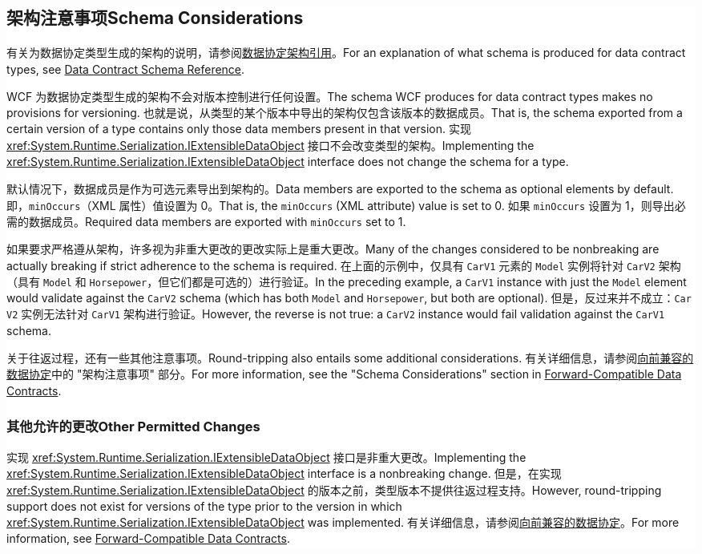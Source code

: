 ## <a name="schema-considerations"></a><span data-ttu-id="66e76-155">架构注意事项</span><span class="sxs-lookup"><span data-stu-id="66e76-155">Schema Considerations</span></span>  
 <span data-ttu-id="66e76-156">有关为数据协定类型生成的架构的说明，请参阅[数据协定架构引用](data-contract-schema-reference.md)。</span><span class="sxs-lookup"><span data-stu-id="66e76-156">For an explanation of what schema is produced for data contract types, see [Data Contract Schema Reference](data-contract-schema-reference.md).</span></span>  
  
 <span data-ttu-id="66e76-157">WCF 为数据协定类型生成的架构不会对版本控制进行任何设置。</span><span class="sxs-lookup"><span data-stu-id="66e76-157">The schema WCF produces for data contract types makes no provisions for versioning.</span></span> <span data-ttu-id="66e76-158">也就是说，从类型的某个版本中导出的架构仅包含该版本的数据成员。</span><span class="sxs-lookup"><span data-stu-id="66e76-158">That is, the schema exported from a certain version of a type contains only those data members present in that version.</span></span> <span data-ttu-id="66e76-159">实现 <xref:System.Runtime.Serialization.IExtensibleDataObject> 接口不会改变类型的架构。</span><span class="sxs-lookup"><span data-stu-id="66e76-159">Implementing the <xref:System.Runtime.Serialization.IExtensibleDataObject> interface does not change the schema for a type.</span></span>  
  
 <span data-ttu-id="66e76-160">默认情况下，数据成员是作为可选元素导出到架构的。</span><span class="sxs-lookup"><span data-stu-id="66e76-160">Data members are exported to the schema as optional elements by default.</span></span> <span data-ttu-id="66e76-161">即，`minOccurs`（XML 属性）值设置为 0。</span><span class="sxs-lookup"><span data-stu-id="66e76-161">That is, the `minOccurs` (XML attribute) value is set to 0.</span></span> <span data-ttu-id="66e76-162">如果 `minOccurs` 设置为 1，则导出必需的数据成员。</span><span class="sxs-lookup"><span data-stu-id="66e76-162">Required data members are exported with `minOccurs` set to 1.</span></span>  
  
 <span data-ttu-id="66e76-163">如果要求严格遵从架构，许多视为非重大更改的更改实际上是重大更改。</span><span class="sxs-lookup"><span data-stu-id="66e76-163">Many of the changes considered to be nonbreaking are actually breaking if strict adherence to the schema is required.</span></span> <span data-ttu-id="66e76-164">在上面的示例中，仅具有 `CarV1` 元素的 `Model` 实例将针对 `CarV2` 架构（具有 `Model` 和 `Horsepower`，但它们都是可选的）进行验证。</span><span class="sxs-lookup"><span data-stu-id="66e76-164">In the preceding example, a `CarV1` instance with just the `Model` element would validate against the `CarV2` schema (which has both `Model` and `Horsepower`, but both are optional).</span></span> <span data-ttu-id="66e76-165">但是，反过来并不成立：`CarV2` 实例无法针对 `CarV1` 架构进行验证。</span><span class="sxs-lookup"><span data-stu-id="66e76-165">However, the reverse is not true: a `CarV2` instance would fail validation against the `CarV1` schema.</span></span>  
  
 <span data-ttu-id="66e76-166">关于往返过程，还有一些其他注意事项。</span><span class="sxs-lookup"><span data-stu-id="66e76-166">Round-tripping also entails some additional considerations.</span></span> <span data-ttu-id="66e76-167">有关详细信息，请参阅[向前兼容的数据协定](forward-compatible-data-contracts.md)中的 "架构注意事项" 部分。</span><span class="sxs-lookup"><span data-stu-id="66e76-167">For more information, see the "Schema Considerations" section in [Forward-Compatible Data Contracts](forward-compatible-data-contracts.md).</span></span>  
  
### <a name="other-permitted-changes"></a><span data-ttu-id="66e76-168">其他允许的更改</span><span class="sxs-lookup"><span data-stu-id="66e76-168">Other Permitted Changes</span></span>  
 <span data-ttu-id="66e76-169">实现 <xref:System.Runtime.Serialization.IExtensibleDataObject> 接口是非重大更改。</span><span class="sxs-lookup"><span data-stu-id="66e76-169">Implementing the <xref:System.Runtime.Serialization.IExtensibleDataObject> interface is a nonbreaking change.</span></span> <span data-ttu-id="66e76-170">但是，在实现 <xref:System.Runtime.Serialization.IExtensibleDataObject> 的版本之前，类型版本不提供往返过程支持。</span><span class="sxs-lookup"><span data-stu-id="66e76-170">However, round-tripping support does not exist for versions of the type prior to the version in which <xref:System.Runtime.Serialization.IExtensibleDataObject> was implemented.</span></span> <span data-ttu-id="66e76-171">有关详细信息，请参阅[向前兼容的数据协定](forward-compatible-data-contracts.md)。</span><span class="sxs-lookup"><span data-stu-id="66e76-171">For more information, see [Forward-Compatible Data Contracts](forward-compatible-data-contracts.md).</span></span>  
  